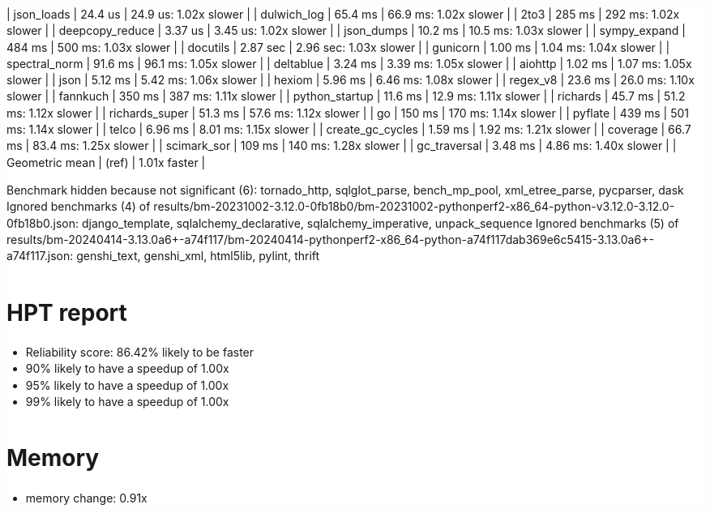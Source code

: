 | json_loads                 | 24.4 us                                                      | 24.9 us: 1.02x slower                                                        |
| dulwich_log                | 65.4 ms                                                      | 66.9 ms: 1.02x slower                                                        |
| 2to3                       | 285 ms                                                       | 292 ms: 1.02x slower                                                         |
| deepcopy_reduce            | 3.37 us                                                      | 3.45 us: 1.02x slower                                                        |
| json_dumps                 | 10.2 ms                                                      | 10.5 ms: 1.03x slower                                                        |
| sympy_expand               | 484 ms                                                       | 500 ms: 1.03x slower                                                         |
| docutils                   | 2.87 sec                                                     | 2.96 sec: 1.03x slower                                                       |
| gunicorn                   | 1.00 ms                                                      | 1.04 ms: 1.04x slower                                                        |
| spectral_norm              | 91.6 ms                                                      | 96.1 ms: 1.05x slower                                                        |
| deltablue                  | 3.24 ms                                                      | 3.39 ms: 1.05x slower                                                        |
| aiohttp                    | 1.02 ms                                                      | 1.07 ms: 1.05x slower                                                        |
| json                       | 5.12 ms                                                      | 5.42 ms: 1.06x slower                                                        |
| hexiom                     | 5.96 ms                                                      | 6.46 ms: 1.08x slower                                                        |
| regex_v8                   | 23.6 ms                                                      | 26.0 ms: 1.10x slower                                                        |
| fannkuch                   | 350 ms                                                       | 387 ms: 1.11x slower                                                         |
| python_startup             | 11.6 ms                                                      | 12.9 ms: 1.11x slower                                                        |
| richards                   | 45.7 ms                                                      | 51.2 ms: 1.12x slower                                                        |
| richards_super             | 51.3 ms                                                      | 57.6 ms: 1.12x slower                                                        |
| go                         | 150 ms                                                       | 170 ms: 1.14x slower                                                         |
| pyflate                    | 439 ms                                                       | 501 ms: 1.14x slower                                                         |
| telco                      | 6.96 ms                                                      | 8.01 ms: 1.15x slower                                                        |
| create_gc_cycles           | 1.59 ms                                                      | 1.92 ms: 1.21x slower                                                        |
| coverage                   | 66.7 ms                                                      | 83.4 ms: 1.25x slower                                                        |
| scimark_sor                | 109 ms                                                       | 140 ms: 1.28x slower                                                         |
| gc_traversal               | 3.48 ms                                                      | 4.86 ms: 1.40x slower                                                        |
| Geometric mean             | (ref)                                                        | 1.01x faster                                                                 |

Benchmark hidden because not significant (6): tornado_http, sqlglot_parse, bench_mp_pool, xml_etree_parse, pycparser, dask
Ignored benchmarks (4) of results/bm-20231002-3.12.0-0fb18b0/bm-20231002-pythonperf2-x86_64-python-v3.12.0-3.12.0-0fb18b0.json: django_template, sqlalchemy_declarative, sqlalchemy_imperative, unpack_sequence
Ignored benchmarks (5) of results/bm-20240414-3.13.0a6+-a74f117/bm-20240414-pythonperf2-x86_64-python-a74f117dab369e6c5415-3.13.0a6+-a74f117.json: genshi_text, genshi_xml, html5lib, pylint, thrift

# HPT report

- Reliability score: 86.42% likely to be faster
- 90% likely to have a speedup of 1.00x
- 95% likely to have a speedup of 1.00x
- 99% likely to have a speedup of 1.00x

# Memory
- memory change: 0.91x